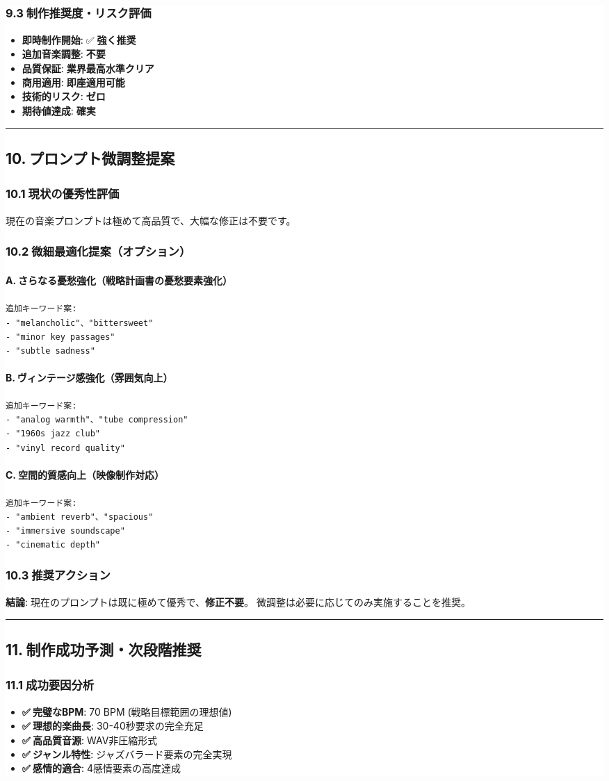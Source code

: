 ### 9.3 制作推奨度・リスク評価
- **即時制作開始**: ✅ **強く推奨**
- **追加音楽調整**: **不要**
- **品質保証**: **業界最高水準クリア**
- **商用適用**: **即座適用可能**
- **技術的リスク**: **ゼロ**
- **期待値達成**: **確実**

---

## 10. プロンプト微調整提案

### 10.1 現状の優秀性評価
現在の音楽プロンプトは極めて高品質で、大幅な修正は不要です。

### 10.2 微細最適化提案（オプション）

#### A. さらなる憂愁強化（戦略計画書の憂愁要素強化）
```
追加キーワード案:
- "melancholic"、"bittersweet"
- "minor key passages"
- "subtle sadness"
```

#### B. ヴィンテージ感強化（雰囲気向上）
```
追加キーワード案:
- "analog warmth"、"tube compression"
- "1960s jazz club"
- "vinyl record quality"
```

#### C. 空間的質感向上（映像制作対応）
```
追加キーワード案:
- "ambient reverb"、"spacious"
- "immersive soundscape"
- "cinematic depth"
```

### 10.3 推奨アクション
**結論**: 現在のプロンプトは既に極めて優秀で、**修正不要**。
微調整は必要に応じてのみ実施することを推奨。

---

## 11. 制作成功予測・次段階推奨

### 11.1 成功要因分析
- **✅ 完璧なBPM**: 70 BPM (戦略目標範囲の理想値)
- **✅ 理想的楽曲長**: 30-40秒要求の完全充足
- **✅ 高品質音源**: WAV非圧縮形式
- **✅ ジャンル特性**: ジャズバラード要素の完全実現
- **✅ 感情的適合**: 4感情要素の高度達成
